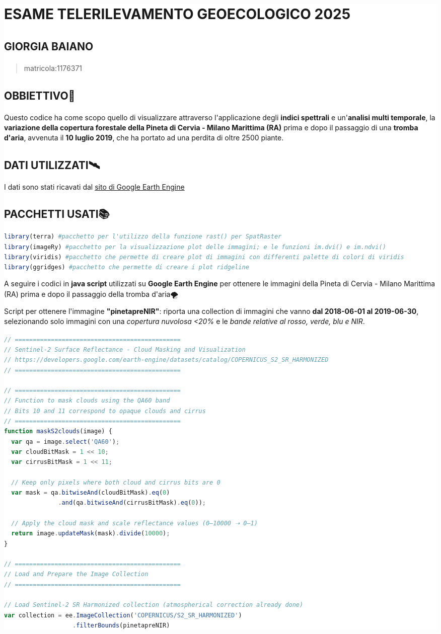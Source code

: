 # ESAME TELERILEVAMENTO GEOECOLOGICO 2025
## GIORGIA BAIANO 
>matricola:1176371

## OBBIETTIVO🎯
Questo codice ha come scopo quello di visualizzare attraverso l'applicazione degli **indici spettrali** e un'**analisi multi temporale**, la **variazione della copertura forestale della Pineta di Cervia - Milano Marittima (RA)** prima e dopo il passaggio di una **tromba d'aria**, avvenuta il **10 luglio 2019**, che ha portato ad una perdita di oltre 2500 piante.


## DATI UTILIZZATI🛰️
I dati sono stati ricavati dal [sito di Google Earth Engine](https://earthengine.google.com/)


## PACCHETTI USATI📚
``` r
library(terra) #pacchetto per l'utilizzo della funzione rast() per SpatRaster
library(imageRy) #pacchetto per la visualizzazione plot delle immagini; e le funzioni im.dvi() e im.ndvi()
library(viridis) #pacchetto che permette di creare plot di immagini con differenti palette di colori di viridis
library(ggridges) #pacchetto che permette di creare i plot ridgeline
```

A seguire i codici in **java script** utilizzati su **Google Earth Engine** per ottenere le immagini della Pineta di Cervia - Milano Marittima (RA) prima e dopo il passaggio della tromba d'aria🌪️

Script per ottenere l'immagine **"pinetapreNIR"**: riporta una collection di immagini che vanno **dal 2018-06-01 al 2019-06-30**, selezionando solo immagini con una *copertura nuvolosa <20%* e le *bande relative al rosso, verde, blu e NIR*.

```javascript
// ==============================================
// Sentinel-2 Surface Reflectance - Cloud Masking and Visualization
// https://developers.google.com/earth-engine/datasets/catalog/COPERNICUS_S2_SR_HARMONIZED
// ==============================================

// ==============================================
// Function to mask clouds using the QA60 band
// Bits 10 and 11 correspond to opaque clouds and cirrus
// ==============================================
function maskS2clouds(image) {
  var qa = image.select('QA60');
  var cloudBitMask = 1 << 10;
  var cirrusBitMask = 1 << 11;

  // Keep only pixels where both cloud and cirrus bits are 0
  var mask = qa.bitwiseAnd(cloudBitMask).eq(0)
               .and(qa.bitwiseAnd(cirrusBitMask).eq(0));

  // Apply the cloud mask and scale reflectance values (0–10000 ➝ 0–1)
  return image.updateMask(mask).divide(10000);
}

// ==============================================
// Load and Prepare the Image Collection
// ==============================================

// Load Sentinel-2 SR Harmonized collection (atmospherical correction already done)
var collection = ee.ImageCollection('COPERNICUS/S2_SR_HARMONIZED')
                   .filterBounds(pinetapreNIR)
```